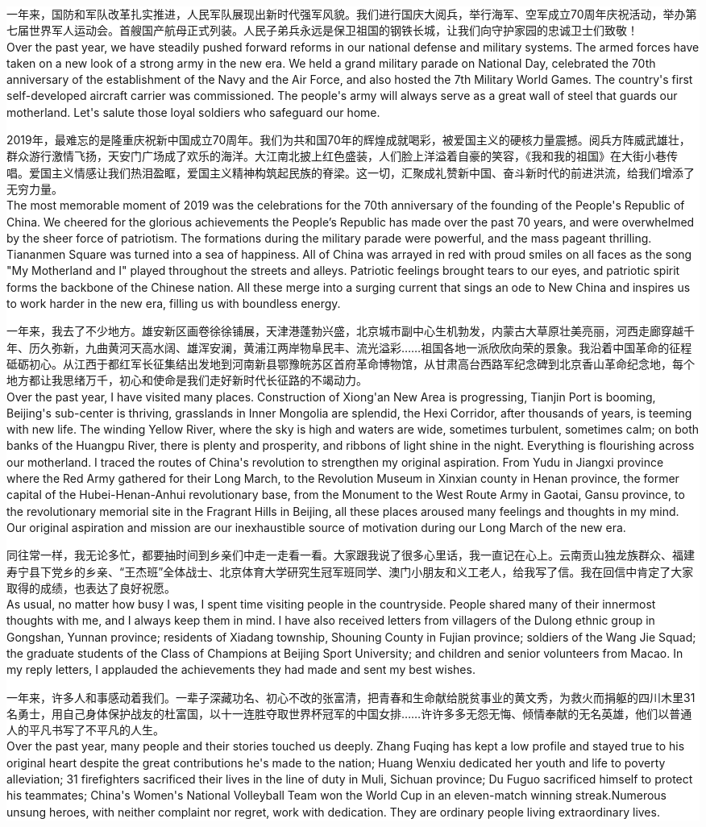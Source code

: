 一年来，国防和军队改革扎实推进，人民军队展现出新时代强军风貌。我们进行国庆大阅兵，举行海军、空军成立70周年庆祝活动，举办第七届世界军人运动会。首艘国产航母正式列装。人民子弟兵永远是保卫祖国的钢铁长城，让我们向守护家园的忠诚卫士们致敬！<br/>Over the past year, we have steadily pushed forward reforms in our national defense and military systems. The armed forces have taken on a new look of a strong army in the new era. We held a grand military parade on National Day, celebrated the 70th anniversary of the establishment of the Navy and the Air Force, and also hosted the 7th Military World Games. The country's first self-developed aircraft carrier was commissioned. The people's army will always serve as a great wall of steel that guards our motherland. Let's salute those loyal soldiers who safeguard our home.

2019年，最难忘的是隆重庆祝新中国成立70周年。我们为共和国70年的辉煌成就喝彩，被爱国主义的硬核力量震撼。阅兵方阵威武雄壮，群众游行激情飞扬，天安门广场成了欢乐的海洋。大江南北披上红色盛装，人们脸上洋溢着自豪的笑容，《我和我的祖国》在大街小巷传唱。爱国主义情感让我们热泪盈眶，爱国主义精神构筑起民族的脊梁。这一切，汇聚成礼赞新中国、奋斗新时代的前进洪流，给我们增添了无穷力量。<br/>The most memorable moment of 2019 was the celebrations for the 70th anniversary of the founding of the People's Republic of China. We cheered for the glorious achievements the People’s Republic has made over the past 70 years, and were overwhelmed by the sheer force of patriotism. The formations during the military parade were powerful, and the mass pageant thrilling. Tiananmen Square was turned into a sea of happiness. All of China was arrayed in red with proud smiles on all faces as the song "My Motherland and I" played throughout the streets and alleys. Patriotic feelings brought tears to our eyes, and patriotic spirit forms the backbone of the Chinese nation. All these merge into a surging current that sings an ode to New China and inspires us to work harder in the new era, filling us with boundless energy.

一年来，我去了不少地方。雄安新区画卷徐徐铺展，天津港蓬勃兴盛，北京城市副中心生机勃发，内蒙古大草原壮美亮丽，河西走廊穿越千年、历久弥新，九曲黄河天高水阔、雄浑安澜，黄浦江两岸物阜民丰、流光溢彩……祖国各地一派欣欣向荣的景象。我沿着中国革命的征程砥砺初心。从江西于都红军长征集结出发地到河南新县鄂豫皖苏区首府革命博物馆，从甘肃高台西路军纪念碑到北京香山革命纪念地，每个地方都让我思绪万千，初心和使命是我们走好新时代长征路的不竭动力。<br/>Over the past year, I have visited many places. Construction of Xiong'an New Area is progressing, Tianjin Port is booming, Beijing's sub-center is thriving, grasslands in Inner Mongolia are splendid, the Hexi Corridor, after thousands of years, is teeming with new life. The winding Yellow River, where the sky is high and waters are wide, sometimes turbulent, sometimes calm; on both banks of the Huangpu River, there is plenty and prosperity, and ribbons of light shine in the night.  Everything is flourishing across our motherland. I traced the routes of China's revolution to strengthen my original aspiration. From Yudu in Jiangxi province where the Red Army gathered for their Long March, to the Revolution Museum in Xinxian county in Henan province, the former capital of the Hubei-Henan-Anhui revolutionary base, from the Monument to the West Route Army in Gaotai, Gansu province, to the revolutionary memorial site in the Fragrant Hills in Beijing, all these places aroused many feelings and thoughts in my mind. Our original aspiration and mission are our inexhaustible source of motivation during our Long March of the new era.

同往常一样，我无论多忙，都要抽时间到乡亲们中走一走看一看。大家跟我说了很多心里话，我一直记在心上。云南贡山独龙族群众、福建寿宁县下党乡的乡亲、“王杰班”全体战士、北京体育大学研究生冠军班同学、澳门小朋友和义工老人，给我写了信。我在回信中肯定了大家取得的成绩，也表达了良好祝愿。<br/>As usual, no matter how busy I was, I spent time visiting people in the countryside. People shared many of their innermost thoughts with me, and I always keep them in mind. I have also received letters from villagers of the Dulong ethnic group in Gongshan, Yunnan province; residents of Xiadang township, Shouning County in Fujian province; soldiers of the Wang Jie Squad; the graduate students of the Class of Champions at Beijing Sport University; and children and senior volunteers from Macao. In my reply letters, I applauded the achievements they had made and sent my best wishes.

一年来，许多人和事感动着我们。一辈子深藏功名、初心不改的张富清，把青春和生命献给脱贫事业的黄文秀，为救火而捐躯的四川木里31名勇士，用自己身体保护战友的杜富国，以十一连胜夺取世界杯冠军的中国女排……许许多多无怨无悔、倾情奉献的无名英雄，他们以普通人的平凡书写了不平凡的人生。<br/>Over the past year, many people and their stories touched us deeply. Zhang Fuqing has kept a low profile and stayed true to his original heart despite the great contributions he's made to the nation; Huang Wenxiu dedicated her youth and life to poverty alleviation; 31 firefighters sacrificed their lives in the line of duty in Muli, Sichuan province; Du Fuguo sacrificed himself to protect his teammates; China's Women's National Volleyball Team won the World Cup in an eleven-match winning streak.Numerous unsung heroes, with neither complaint nor regret, work with dedication. They are ordinary people living extraordinary lives.
